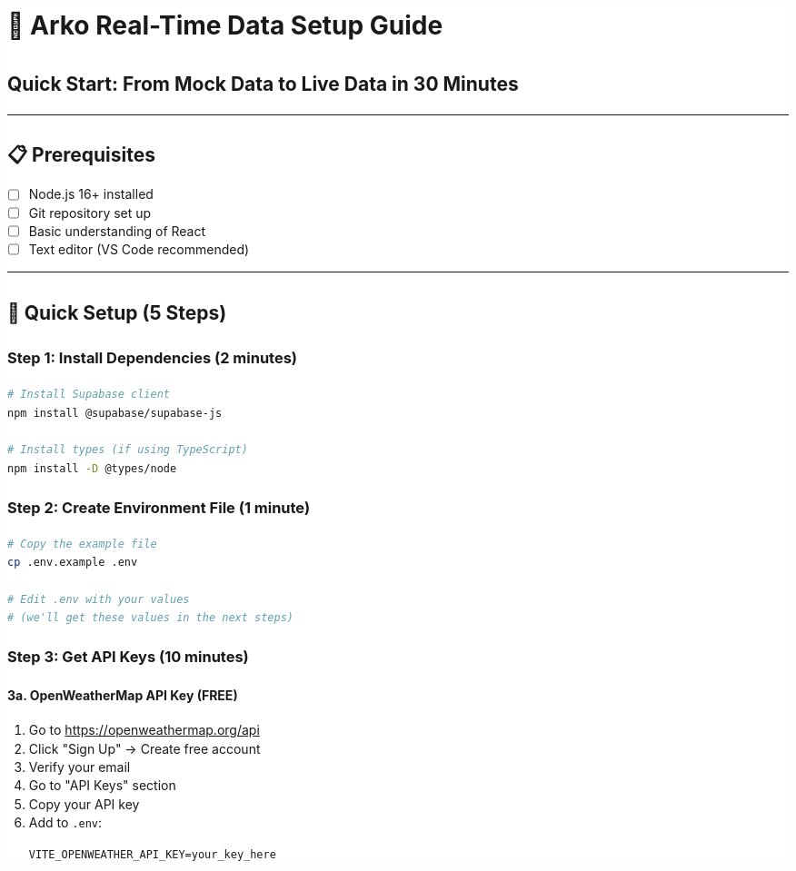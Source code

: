 # 🚀 Arko Real-Time Data Setup Guide
## Quick Start: From Mock Data to Live Data in 30 Minutes

---

## 📋 Prerequisites

- [ ] Node.js 16+ installed
- [ ] Git repository set up
- [ ] Basic understanding of React
- [ ] Text editor (VS Code recommended)

---

## 🎯 Quick Setup (5 Steps)

### **Step 1: Install Dependencies (2 minutes)**

```bash
# Install Supabase client
npm install @supabase/supabase-js

# Install types (if using TypeScript)
npm install -D @types/node
```

### **Step 2: Create Environment File (1 minute)**

```bash
# Copy the example file
cp .env.example .env

# Edit .env with your values
# (we'll get these values in the next steps)
```

### **Step 3: Get API Keys (10 minutes)**

#### **3a. OpenWeatherMap API Key (FREE)**

1. Go to https://openweathermap.org/api
2. Click "Sign Up" → Create free account
3. Verify your email
4. Go to "API Keys" section
5. Copy your API key
6. Add to `.env`:
   ```env
   VITE_OPENWEATHER_API_KEY=your_key_here
   ```
